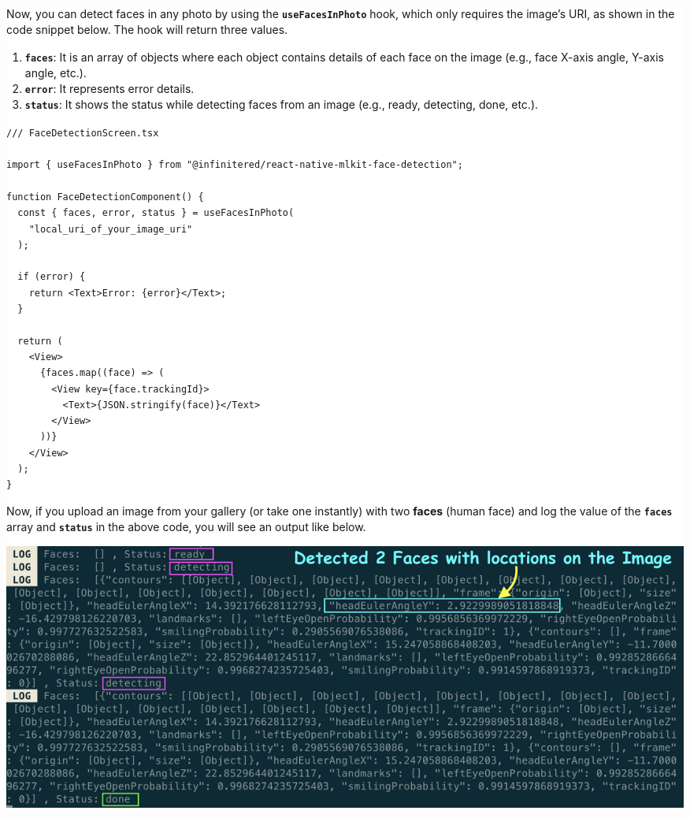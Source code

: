 Now, you can detect faces in any photo by using the **`useFacesInPhoto`** hook, which only requires the image’s URI, as shown in the code snippet below. The hook will return three values.

1. **`faces`**: It is an array of objects where each object contains details of each face on the image (e.g., face X-axis angle, Y-axis angle, etc.).
2. **`error`**: It represents error details.
3. **`status`**: It shows the status while detecting faces from an image (e.g., ready, detecting, done, etc.).

```tsx
/// FaceDetectionScreen.tsx

import { useFacesInPhoto } from "@infinitered/react-native-mlkit-face-detection";

function FaceDetectionComponent() {
  const { faces, error, status } = useFacesInPhoto(
    "local_uri_of_your_image_uri"
  );

  if (error) {
    return <Text>Error: {error}</Text>;
  }

  return (
    <View>
      {faces.map((face) => (
        <View key={face.trackingId}>
          <Text>{JSON.stringify(face)}</Text>
        </View>
      ))}
    </View>
  );
}
```

Now, if you upload an image from your gallery (or take one instantly) with two **faces** (human face) and log the value of the **`faces`** array and **`status`** in the above code, you will see an output like below.

![Screenshot 2024-08-12 at 4.43.44 PM.png](../images/GoogleMLKit/image6.png)
